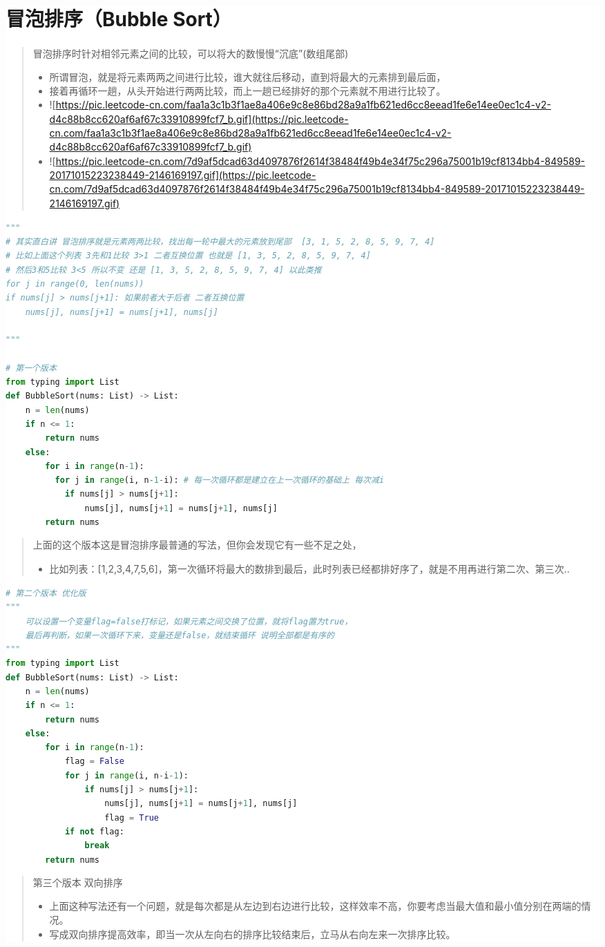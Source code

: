# 冒泡排序（Bubble Sort）
> 冒泡排序时针对相邻元素之间的比较，可以将大的数慢慢“沉底”(数组尾部)
> + 所谓冒泡，就是将元素两两之间进行比较，谁大就往后移动，直到将最大的元素排到最后面，
> + 接着再循环一趟，从头开始进行两两比较，而上一趟已经排好的那个元素就不用进行比较了。
> + ![https://pic.leetcode-cn.com/faa1a3c1b3f1ae8a406e9c8e86bd28a9a1fb621ed6cc8eead1fe6e14ee0ec1c4-v2-d4c88b8cc620af6af67c33910899fcf7_b.gif](https://pic.leetcode-cn.com/faa1a3c1b3f1ae8a406e9c8e86bd28a9a1fb621ed6cc8eead1fe6e14ee0ec1c4-v2-d4c88b8cc620af6af67c33910899fcf7_b.gif)
> + ![https://pic.leetcode-cn.com/7d9af5dcad63d4097876f2614f38484f49b4e34f75c296a75001b19cf8134bb4-849589-20171015223238449-2146169197.gif](https://pic.leetcode-cn.com/7d9af5dcad63d4097876f2614f38484f49b4e34f75c296a75001b19cf8134bb4-849589-20171015223238449-2146169197.gif)
```python
"""
# 其实直白讲 冒泡排序就是元素两两比较，找出每一轮中最大的元素放到尾部  [3, 1, 5, 2, 8, 5, 9, 7, 4]
# 比如上面这个列表 3先和1比较 3>1 二者互换位置 也就是 [1, 3, 5, 2, 8, 5, 9, 7, 4]
# 然后3和5比较 3<5 所以不变 还是 [1, 3, 5, 2, 8, 5, 9, 7, 4] 以此类推
for j in range(0, len(nums))
if nums[j] > nums[j+1]: 如果前者大于后者 二者互换位置
    nums[j], nums[j+1] = nums[j+1], nums[j]
    
"""

# 第一个版本
from typing import List
def BubbleSort(nums: List) -> List:
    n = len(nums)
    if n <= 1:
        return nums
    else:
        for i in range(n-1):
          for j in range(i, n-1-i): # 每一次循环都是建立在上一次循环的基础上 每次减i
            if nums[j] > nums[j+1]:
                nums[j], nums[j+1] = nums[j+1], nums[j]
        return nums
```

> 上面的这个版本这是冒泡排序最普通的写法，但你会发现它有一些不足之处，
> + 比如列表：[1,2,3,4,7,5,6]，第一次循环将最大的数排到最后，此时列表已经都排好序了，就是不用再进行第二次、第三次..
```python
# 第二个版本 优化版 
""" 
    可以设置一个变量flag=false打标记，如果元素之间交换了位置，就将flag置为true，
    最后再判断，如果一次循环下来，变量还是false，就结束循环 说明全部都是有序的
"""
from typing import List
def BubbleSort(nums: List) -> List:
    n = len(nums)
    if n <= 1:
        return nums
    else:
        for i in range(n-1):
            flag = False
            for j in range(i, n-i-1):
                if nums[j] > nums[j+1]:
                    nums[j], nums[j+1] = nums[j+1], nums[j]
                    flag = True
            if not flag:
                break
        return nums
```
> 第三个版本 双向排序
> + 上面这种写法还有一个问题，就是每次都是从左边到右边进行比较，这样效率不高，你要考虑当最大值和最小值分别在两端的情况。 
> + 写成双向排序提高效率，即当一次从左向右的排序比较结束后，立马从右向左来一次排序比较。
```python
```
